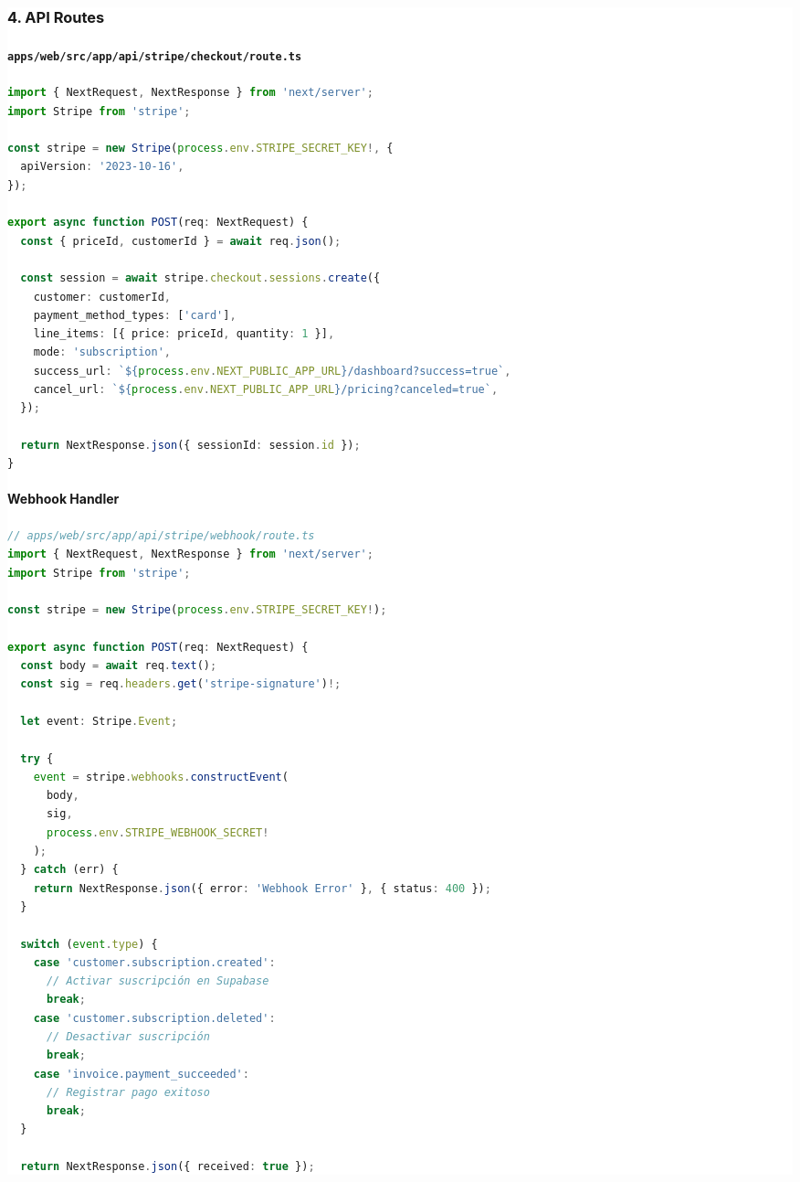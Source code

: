 ### 4. API Routes

#### `apps/web/src/app/api/stripe/checkout/route.ts`
```typescript
import { NextRequest, NextResponse } from 'next/server';
import Stripe from 'stripe';

const stripe = new Stripe(process.env.STRIPE_SECRET_KEY!, {
  apiVersion: '2023-10-16',
});

export async function POST(req: NextRequest) {
  const { priceId, customerId } = await req.json();

  const session = await stripe.checkout.sessions.create({
    customer: customerId,
    payment_method_types: ['card'],
    line_items: [{ price: priceId, quantity: 1 }],
    mode: 'subscription',
    success_url: `${process.env.NEXT_PUBLIC_APP_URL}/dashboard?success=true`,
    cancel_url: `${process.env.NEXT_PUBLIC_APP_URL}/pricing?canceled=true`,
  });

  return NextResponse.json({ sessionId: session.id });
}
```

#### Webhook Handler
```typescript
// apps/web/src/app/api/stripe/webhook/route.ts
import { NextRequest, NextResponse } from 'next/server';
import Stripe from 'stripe';

const stripe = new Stripe(process.env.STRIPE_SECRET_KEY!);

export async function POST(req: NextRequest) {
  const body = await req.text();
  const sig = req.headers.get('stripe-signature')!;

  let event: Stripe.Event;

  try {
    event = stripe.webhooks.constructEvent(
      body,
      sig,
      process.env.STRIPE_WEBHOOK_SECRET!
    );
  } catch (err) {
    return NextResponse.json({ error: 'Webhook Error' }, { status: 400 });
  }

  switch (event.type) {
    case 'customer.subscription.created':
      // Activar suscripción en Supabase
      break;
    case 'customer.subscription.deleted':
      // Desactivar suscripción
      break;
    case 'invoice.payment_succeeded':
      // Registrar pago exitoso
      break;
  }

  return NextResponse.json({ received: true });
```